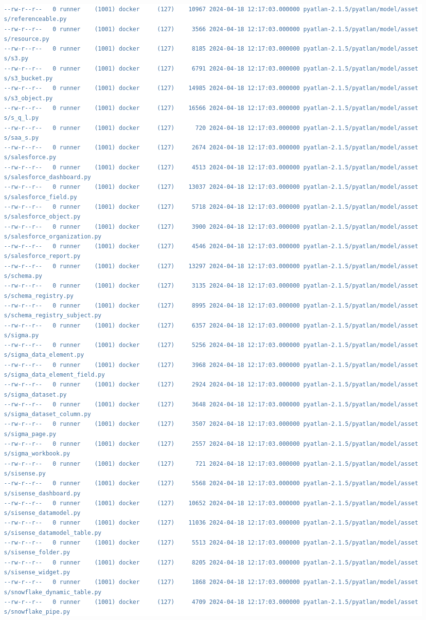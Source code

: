 ```diff
--rw-r--r--   0 runner    (1001) docker     (127)    10967 2024-04-18 12:17:03.000000 pyatlan-2.1.5/pyatlan/model/assets/referenceable.py
--rw-r--r--   0 runner    (1001) docker     (127)     3566 2024-04-18 12:17:03.000000 pyatlan-2.1.5/pyatlan/model/assets/resource.py
--rw-r--r--   0 runner    (1001) docker     (127)     8185 2024-04-18 12:17:03.000000 pyatlan-2.1.5/pyatlan/model/assets/s3.py
--rw-r--r--   0 runner    (1001) docker     (127)     6791 2024-04-18 12:17:03.000000 pyatlan-2.1.5/pyatlan/model/assets/s3_bucket.py
--rw-r--r--   0 runner    (1001) docker     (127)    14985 2024-04-18 12:17:03.000000 pyatlan-2.1.5/pyatlan/model/assets/s3_object.py
--rw-r--r--   0 runner    (1001) docker     (127)    16566 2024-04-18 12:17:03.000000 pyatlan-2.1.5/pyatlan/model/assets/s_q_l.py
--rw-r--r--   0 runner    (1001) docker     (127)      720 2024-04-18 12:17:03.000000 pyatlan-2.1.5/pyatlan/model/assets/saa_s.py
--rw-r--r--   0 runner    (1001) docker     (127)     2674 2024-04-18 12:17:03.000000 pyatlan-2.1.5/pyatlan/model/assets/salesforce.py
--rw-r--r--   0 runner    (1001) docker     (127)     4513 2024-04-18 12:17:03.000000 pyatlan-2.1.5/pyatlan/model/assets/salesforce_dashboard.py
--rw-r--r--   0 runner    (1001) docker     (127)    13037 2024-04-18 12:17:03.000000 pyatlan-2.1.5/pyatlan/model/assets/salesforce_field.py
--rw-r--r--   0 runner    (1001) docker     (127)     5718 2024-04-18 12:17:03.000000 pyatlan-2.1.5/pyatlan/model/assets/salesforce_object.py
--rw-r--r--   0 runner    (1001) docker     (127)     3900 2024-04-18 12:17:03.000000 pyatlan-2.1.5/pyatlan/model/assets/salesforce_organization.py
--rw-r--r--   0 runner    (1001) docker     (127)     4546 2024-04-18 12:17:03.000000 pyatlan-2.1.5/pyatlan/model/assets/salesforce_report.py
--rw-r--r--   0 runner    (1001) docker     (127)    13297 2024-04-18 12:17:03.000000 pyatlan-2.1.5/pyatlan/model/assets/schema.py
--rw-r--r--   0 runner    (1001) docker     (127)     3135 2024-04-18 12:17:03.000000 pyatlan-2.1.5/pyatlan/model/assets/schema_registry.py
--rw-r--r--   0 runner    (1001) docker     (127)     8995 2024-04-18 12:17:03.000000 pyatlan-2.1.5/pyatlan/model/assets/schema_registry_subject.py
--rw-r--r--   0 runner    (1001) docker     (127)     6357 2024-04-18 12:17:03.000000 pyatlan-2.1.5/pyatlan/model/assets/sigma.py
--rw-r--r--   0 runner    (1001) docker     (127)     5256 2024-04-18 12:17:03.000000 pyatlan-2.1.5/pyatlan/model/assets/sigma_data_element.py
--rw-r--r--   0 runner    (1001) docker     (127)     3968 2024-04-18 12:17:03.000000 pyatlan-2.1.5/pyatlan/model/assets/sigma_data_element_field.py
--rw-r--r--   0 runner    (1001) docker     (127)     2924 2024-04-18 12:17:03.000000 pyatlan-2.1.5/pyatlan/model/assets/sigma_dataset.py
--rw-r--r--   0 runner    (1001) docker     (127)     3648 2024-04-18 12:17:03.000000 pyatlan-2.1.5/pyatlan/model/assets/sigma_dataset_column.py
--rw-r--r--   0 runner    (1001) docker     (127)     3507 2024-04-18 12:17:03.000000 pyatlan-2.1.5/pyatlan/model/assets/sigma_page.py
--rw-r--r--   0 runner    (1001) docker     (127)     2557 2024-04-18 12:17:03.000000 pyatlan-2.1.5/pyatlan/model/assets/sigma_workbook.py
--rw-r--r--   0 runner    (1001) docker     (127)      721 2024-04-18 12:17:03.000000 pyatlan-2.1.5/pyatlan/model/assets/sisense.py
--rw-r--r--   0 runner    (1001) docker     (127)     5568 2024-04-18 12:17:03.000000 pyatlan-2.1.5/pyatlan/model/assets/sisense_dashboard.py
--rw-r--r--   0 runner    (1001) docker     (127)    10652 2024-04-18 12:17:03.000000 pyatlan-2.1.5/pyatlan/model/assets/sisense_datamodel.py
--rw-r--r--   0 runner    (1001) docker     (127)    11036 2024-04-18 12:17:03.000000 pyatlan-2.1.5/pyatlan/model/assets/sisense_datamodel_table.py
--rw-r--r--   0 runner    (1001) docker     (127)     5513 2024-04-18 12:17:03.000000 pyatlan-2.1.5/pyatlan/model/assets/sisense_folder.py
--rw-r--r--   0 runner    (1001) docker     (127)     8205 2024-04-18 12:17:03.000000 pyatlan-2.1.5/pyatlan/model/assets/sisense_widget.py
--rw-r--r--   0 runner    (1001) docker     (127)     1868 2024-04-18 12:17:03.000000 pyatlan-2.1.5/pyatlan/model/assets/snowflake_dynamic_table.py
--rw-r--r--   0 runner    (1001) docker     (127)     4709 2024-04-18 12:17:03.000000 pyatlan-2.1.5/pyatlan/model/assets/snowflake_pipe.py
```